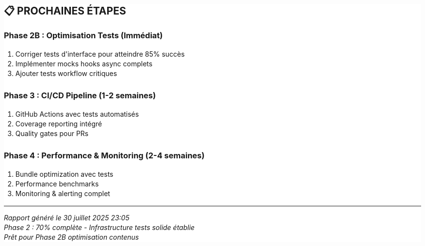 
## 📋 **PROCHAINES ÉTAPES**

### **Phase 2B : Optimisation Tests** (Immédiat)
1. Corriger tests d'interface pour atteindre 85% succès
2. Implémenter mocks hooks async complets
3. Ajouter tests workflow critiques

### **Phase 3 : CI/CD Pipeline** (1-2 semaines)
1. GitHub Actions avec tests automatisés
2. Coverage reporting intégré
3. Quality gates pour PRs

### **Phase 4 : Performance & Monitoring** (2-4 semaines)
1. Bundle optimization avec tests
2. Performance benchmarks
3. Monitoring & alerting complet

---

*Rapport généré le 30 juillet 2025 23:05*  
*Phase 2 : 70% complète - Infrastructure tests solide établie*  
*Prêt pour Phase 2B optimisation contenus*
